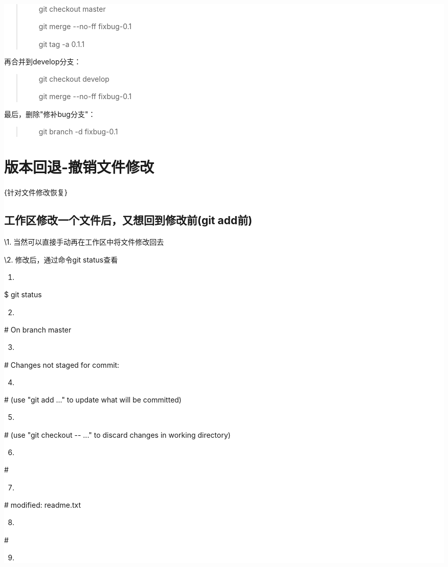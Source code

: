 > 　　git checkout master
>
> 　　git merge --no-ff fixbug-0.1
>
> 　　git tag -a 0.1.1

再合并到develop分支：

> 　　git checkout develop
>
> 　　git merge --no-ff fixbug-0.1

最后，删除"修补bug分支"：

> 　　git branch -d fixbug-0.1

 

# 版本回退-撤销文件修改

{针对文件修改恢复}

## 工作区修改一个文件后，又想回到修改前(git add前)

\1. 当然可以直接手动再在工作区中将文件修改回去

\2. 修改后，通过命令git status查看

1.  

   $ git status

2.  

   \# On branch master

3.  

   \# Changes not staged for commit:

4.  

   \# (use "git add <file>..." to update what will be committed)

5.  

   \# (use "git checkout -- <file>..." to discard changes in working directory)

6.  

   \#

7.  

   \# modified: readme.txt

8.  

   \#

9.  
